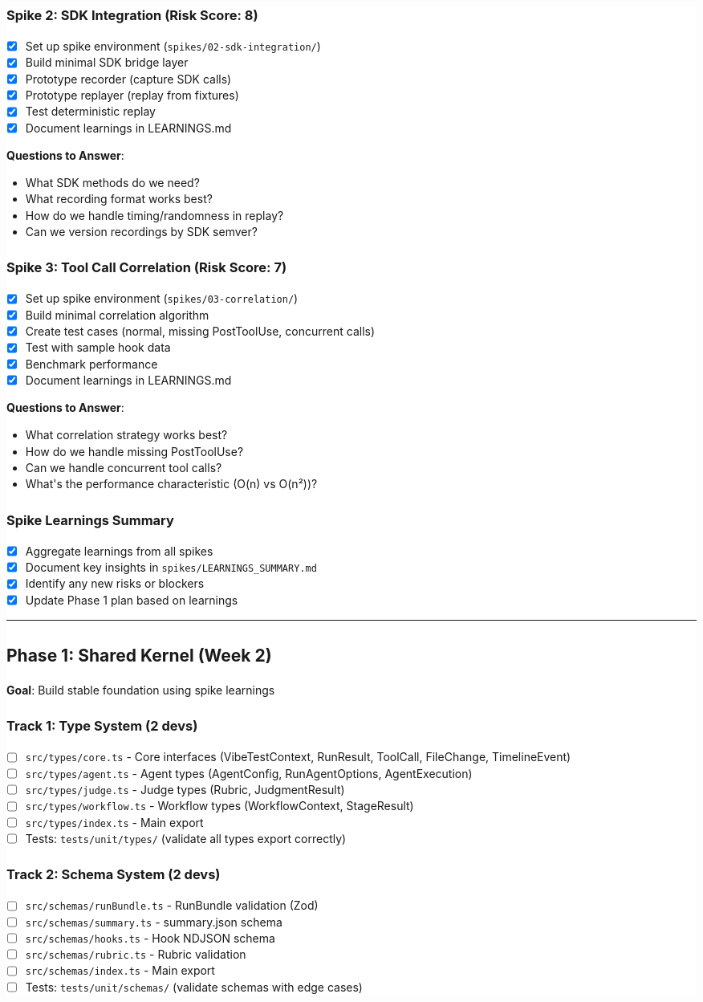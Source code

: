 ### Spike 2: SDK Integration (Risk Score: 8)
- [x] Set up spike environment (`spikes/02-sdk-integration/`)
- [x] Build minimal SDK bridge layer
- [x] Prototype recorder (capture SDK calls)
- [x] Prototype replayer (replay from fixtures)
- [x] Test deterministic replay
- [x] Document learnings in LEARNINGS.md

**Questions to Answer**:
- What SDK methods do we need?
- What recording format works best?
- How do we handle timing/randomness in replay?
- Can we version recordings by SDK semver?

### Spike 3: Tool Call Correlation (Risk Score: 7)
- [x] Set up spike environment (`spikes/03-correlation/`)
- [x] Build minimal correlation algorithm
- [x] Create test cases (normal, missing PostToolUse, concurrent calls)
- [x] Test with sample hook data
- [x] Benchmark performance
- [x] Document learnings in LEARNINGS.md

**Questions to Answer**:
- What correlation strategy works best?
- How do we handle missing PostToolUse?
- Can we handle concurrent tool calls?
- What's the performance characteristic (O(n) vs O(n²))?

### Spike Learnings Summary
- [x] Aggregate learnings from all spikes
- [x] Document key insights in `spikes/LEARNINGS_SUMMARY.md`
- [x] Identify any new risks or blockers
- [x] Update Phase 1 plan based on learnings

---

## Phase 1: Shared Kernel (Week 2)

**Goal**: Build stable foundation using spike learnings

### Track 1: Type System (2 devs)
- [ ] `src/types/core.ts` - Core interfaces (VibeTestContext, RunResult, ToolCall, FileChange, TimelineEvent)
- [ ] `src/types/agent.ts` - Agent types (AgentConfig, RunAgentOptions, AgentExecution)
- [ ] `src/types/judge.ts` - Judge types (Rubric, JudgmentResult)
- [ ] `src/types/workflow.ts` - Workflow types (WorkflowContext, StageResult)
- [ ] `src/types/index.ts` - Main export
- [ ] Tests: `tests/unit/types/` (validate all types export correctly)

### Track 2: Schema System (2 devs)
- [ ] `src/schemas/runBundle.ts` - RunBundle validation (Zod)
- [ ] `src/schemas/summary.ts` - summary.json schema
- [ ] `src/schemas/hooks.ts` - Hook NDJSON schema
- [ ] `src/schemas/rubric.ts` - Rubric validation
- [ ] `src/schemas/index.ts` - Main export
- [ ] Tests: `tests/unit/schemas/` (validate schemas with edge cases)

